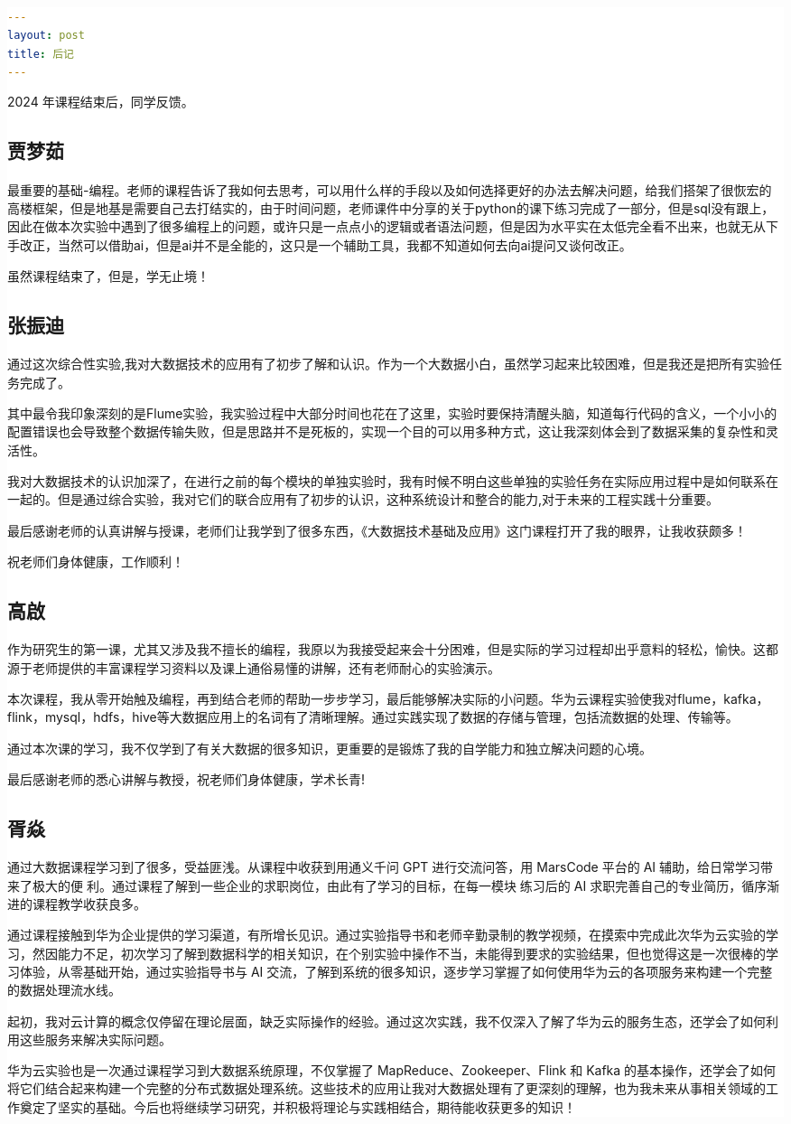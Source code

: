 ```yaml
---
layout: post
title: 后记
---
```


2024 年课程结束后，同学反馈。

## 贾梦茹

最重要的基础-编程。老师的课程告诉了我如何去思考，可以用什么样的手段以及如何选择更好的办法去解决问题，给我们搭架了很恢宏的高楼框架，但是地基是需要自己去打结实的，由于时间问题，老师课件中分享的关于python的课下练习完成了一部分，但是sql没有跟上，因此在做本次实验中遇到了很多编程上的问题，或许只是一点点小的逻辑或者语法问题，但是因为水平实在太低完全看不出来，也就无从下手改正，当然可以借助ai，但是ai并不是全能的，这只是一个辅助工具，我都不知道如何去向ai提问又谈何改正。

虽然课程结束了，但是，学无止境！

## 张振迪

通过这次综合性实验,我对大数据技术的应用有了初步了解和认识。作为一个大数据小白，虽然学习起来比较困难，但是我还是把所有实验任务完成了。

其中最令我印象深刻的是Flume实验，我实验过程中大部分时间也花在了这里，实验时要保持清醒头脑，知道每行代码的含义，一个小小的配置错误也会导致整个数据传输失败，但是思路并不是死板的，实现一个目的可以用多种方式，这让我深刻体会到了数据采集的复杂性和灵活性。

我对大数据技术的认识加深了，在进行之前的每个模块的单独实验时，我有时候不明白这些单独的实验任务在实际应用过程中是如何联系在一起的。但是通过综合实验，我对它们的联合应用有了初步的认识，这种系统设计和整合的能力,对于未来的工程实践十分重要。

最后感谢老师的认真讲解与授课，老师们让我学到了很多东西，《大数据技术基础及应用》这门课程打开了我的眼界，让我收获颇多！

祝老师们身体健康，工作顺利！

## 高啟

作为研究生的第一课，尤其又涉及我不擅⻓的编程，我原以为我接受起来会十分困难，但是实际的学习过程却出乎意料的轻松，愉快。这都源于老师提供的丰富课程学习资料以及课上通俗易懂的讲解，还有老师耐心的实验演示。

本次课程，我从零开始触及编程，再到结合老师的帮助一步步学习，最后能够解决实际的小问题。华为云课程实验使我对flume，kafka，flink，mysql，hdfs，hive等大数据应用上的名词有了清晰理解。通过实践实现了数据的存储与管理，包括流数据的处理、传输等。

通过本次课的学习，我不仅学到了有关大数据的很多知识，更重要的是锻炼了我的自学能力和独立解决问题的心境。

最后感谢老师的悉心讲解与教授，祝老师们身体健康，学术⻓⻘!

## 胥焱

通过大数据课程学习到了很多，受益匪浅。从课程中收获到用通义千问 GPT 进行交流问答，用 MarsCode 平台的 AI 辅助，给日常学习带来了极大的便 利。通过课程了解到一些企业的求职岗位，由此有了学习的目标，在每一模块 练习后的 AI 求职完善自己的专业简历，循序渐进的课程教学收获良多。

通过课程接触到华为企业提供的学习渠道，有所增长见识。通过实验指导书和老师辛勤录制的教学视频，在摸索中完成此次华为云实验的学习，然因能力不足，初次学习了解到数据科学的相关知识，在个别实验中操作不当，未能得到要求的实验结果，但也觉得这是一次很棒的学习体验，从零基础开始，通过实验指导书与 AI 交流，了解到系统的很多知识，逐步学习掌握了如何使用华为云的各项服务来构建一个完整的数据处理流水线。

起初，我对云计算的概念仅停留在理论层面，缺乏实际操作的经验。通过这次实践，我不仅深入了解了华为云的服务生态，还学会了如何利用这些服务来解决实际问题。

华为云实验也是一次通过课程学习到大数据系统原理，不仅掌握了 MapReduce、Zookeeper、Flink 和 Kafka 的基本操作，还学会了如何将它们结合起来构建一个完整的分布式数据处理系统。这些技术的应用让我对大数据处理有了更深刻的理解，也为我未来从事相关领域的工作奠定了坚实的基础。今后也将继续学习研究，并积极将理论与实践相结合，期待能收获更多的知识！
